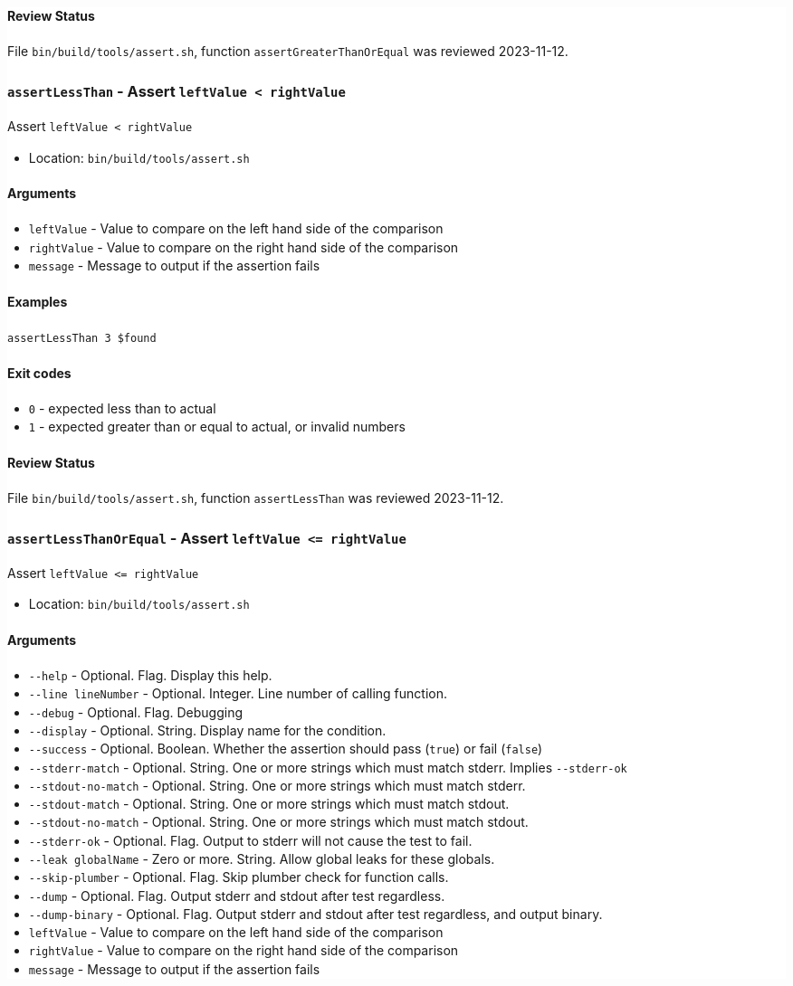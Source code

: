 #### Review Status

File `bin/build/tools/assert.sh`, function `assertGreaterThanOrEqual` was reviewed 2023-11-12.

### `assertLessThan` - Assert `leftValue < rightValue`

Assert `leftValue < rightValue`

- Location: `bin/build/tools/assert.sh`

#### Arguments

- `leftValue` - Value to compare on the left hand side of the comparison
- `rightValue` - Value to compare on the right hand side of the comparison
- `message` - Message to output if the assertion fails

#### Examples

    assertLessThan 3 $found

#### Exit codes

- `0` - expected less than to actual
- `1` - expected greater than or equal to actual, or invalid numbers

#### Review Status

File `bin/build/tools/assert.sh`, function `assertLessThan` was reviewed 2023-11-12.
### `assertLessThanOrEqual` - Assert `leftValue <= rightValue`

Assert `leftValue <= rightValue`

- Location: `bin/build/tools/assert.sh`

#### Arguments

- `--help` - Optional. Flag. Display this help.
- `--line lineNumber` - Optional. Integer. Line number of calling function.
- `--debug` - Optional. Flag. Debugging
- `--display` - Optional. String. Display name for the condition.
- `--success` - Optional. Boolean. Whether the assertion should pass (`true`) or fail (`false`)
- `--stderr-match` - Optional. String. One or more strings which must match stderr. Implies `--stderr-ok`
- `--stdout-no-match` - Optional. String. One or more strings which must match stderr.
- `--stdout-match` - Optional. String. One or more strings which must match stdout.
- `--stdout-no-match` - Optional. String. One or more strings which must match stdout.
- `--stderr-ok` - Optional. Flag. Output to stderr will not cause the test to fail.
- `--leak globalName` - Zero or more. String. Allow global leaks for these globals.
- `--skip-plumber` - Optional. Flag. Skip plumber check for function calls.
- `--dump` - Optional. Flag. Output stderr and stdout after test regardless.
- `--dump-binary` - Optional. Flag. Output stderr and stdout after test regardless, and output binary.
- `leftValue` - Value to compare on the left hand side of the comparison
- `rightValue` - Value to compare on the right hand side of the comparison
- `message` - Message to output if the assertion fails
